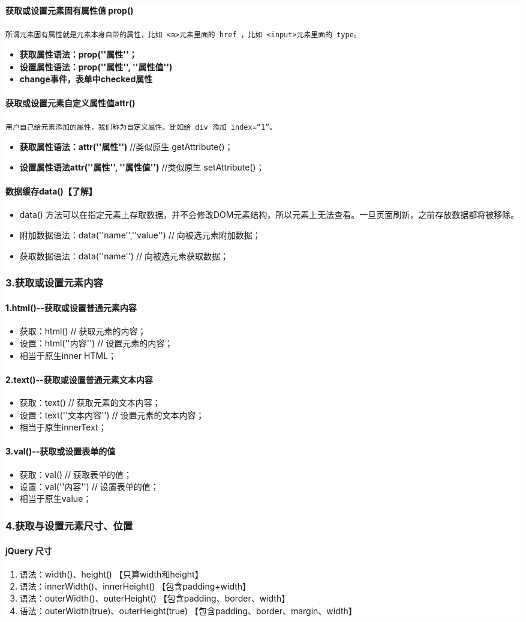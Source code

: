 #### 获取或设置元素固有属性值 prop()

```
所谓元素固有属性就是元素本身自带的属性，比如 <a>元素里面的 href ，比如 <input>元素里面的 type。
```

- **获取属性语法：prop(''属性''；**
- **设置属性语法：prop(''属性'', ''属性值'')**
- **change事件，表单中checked属性**

#### 获取或设置元素自定义属性值attr()

```
用户自己给元素添加的属性，我们称为自定义属性。比如给 div 添加 index=“1”。 
```

- **获取属性语法：attr(''属性'')**       		  //类似原生 getAttribute()；

- **设置属性语法attr(''属性'', ''属性值'')**   //类似原生 setAttribute()；

#### 数据缓存data()【了解】

- data() 方法可以在指定元素上存取数据，并不会修改DOM元素结构，所以元素上无法查看。一旦页面刷新，之前存放数据都将被移除。

- 附加数据语法：data(''name'',''value'')   // 向被选元素附加数据；

- 获取数据语法：data(''name'')             //   向被选元素获取数据；

### 3.获取或设置元素内容

#### 1.html()--获取或设置普通元素内容

- 获取：html()                   // 获取元素的内容；
- 设置：html(''内容'')        // 设置元素的内容；
- 相当于原生inner HTML；

#### 2.text()--获取或设置普通元素文本内容

- 获取：text()   					// 获取元素的文本内容；
- 设置：text(''文本内容'')    // 设置元素的文本内容；
- 相当于原生innerText；

#### 3.val()--获取或设置表单的值

- 获取：val()   				// 获取表单的值；
- 设置：val(''内容'')        // 设置表单的值；
- 相当于原生value；

### 4.获取与设置元素尺寸、位置

#### jQuery 尺寸

1. 语法：width()、height()	【只算width和height】
2. 语法：innerWidth()、innerHeight()	【包含padding+width】
3. 语法：outerWidth()、outerHeight()	【包含padding、border、width】
4. 语法：outerWidth(true)、outerHeight(true)	【包含padding、border、margin、width】
